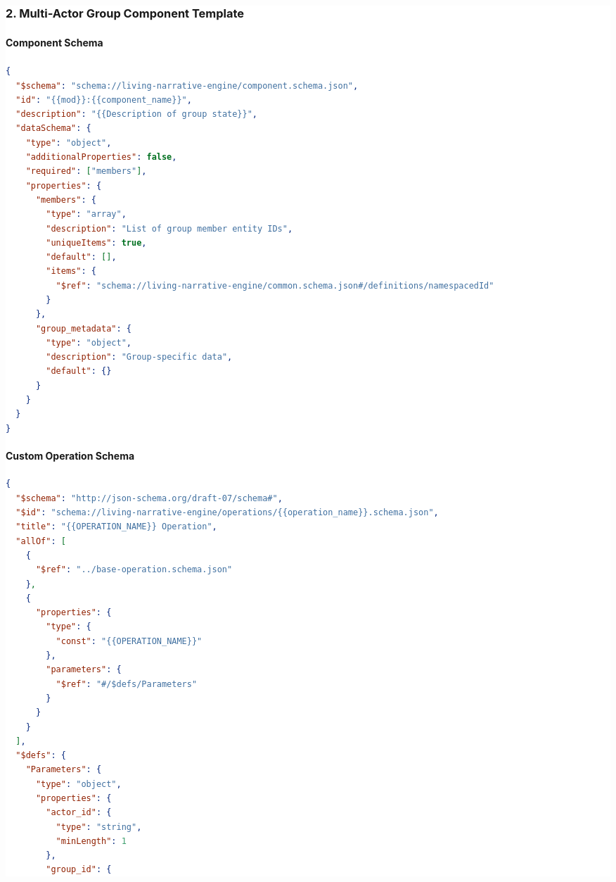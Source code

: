 ### 2. Multi-Actor Group Component Template

#### Component Schema

```json
{
  "$schema": "schema://living-narrative-engine/component.schema.json",
  "id": "{{mod}}:{{component_name}}",
  "description": "{{Description of group state}}",
  "dataSchema": {
    "type": "object",
    "additionalProperties": false,
    "required": ["members"],
    "properties": {
      "members": {
        "type": "array",
        "description": "List of group member entity IDs",
        "uniqueItems": true,
        "default": [],
        "items": {
          "$ref": "schema://living-narrative-engine/common.schema.json#/definitions/namespacedId"
        }
      },
      "group_metadata": {
        "type": "object",
        "description": "Group-specific data",
        "default": {}
      }
    }
  }
}
```

#### Custom Operation Schema

```json
{
  "$schema": "http://json-schema.org/draft-07/schema#",
  "$id": "schema://living-narrative-engine/operations/{{operation_name}}.schema.json",
  "title": "{{OPERATION_NAME}} Operation",
  "allOf": [
    {
      "$ref": "../base-operation.schema.json"
    },
    {
      "properties": {
        "type": {
          "const": "{{OPERATION_NAME}}"
        },
        "parameters": {
          "$ref": "#/$defs/Parameters"
        }
      }
    }
  ],
  "$defs": {
    "Parameters": {
      "type": "object",
      "properties": {
        "actor_id": {
          "type": "string",
          "minLength": 1
        },
        "group_id": {
```
